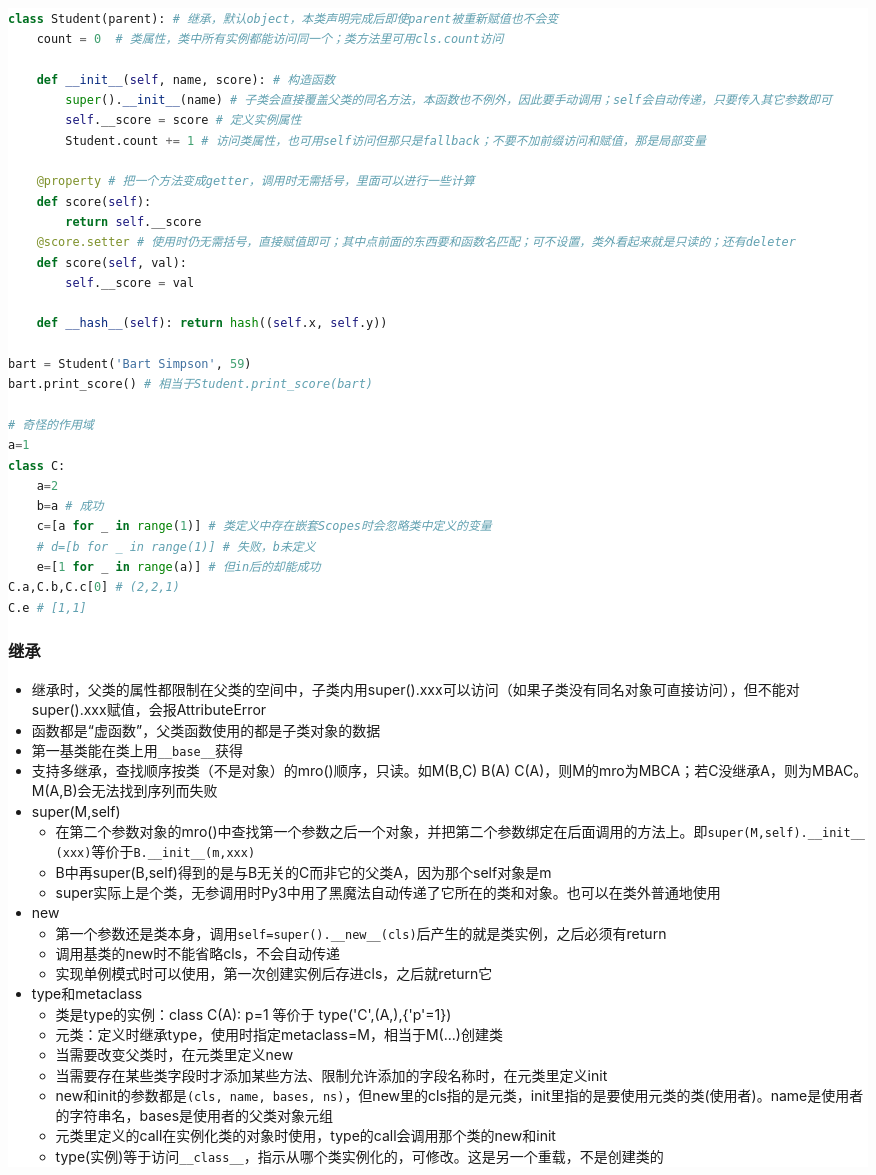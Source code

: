 ```py
class Student(parent): # 继承，默认object，本类声明完成后即使parent被重新赋值也不会变
    count = 0  # 类属性，类中所有实例都能访问同一个；类方法里可用cls.count访问

    def __init__(self, name, score): # 构造函数
        super().__init__(name) # 子类会直接覆盖父类的同名方法，本函数也不例外，因此要手动调用；self会自动传递，只要传入其它参数即可
        self.__score = score # 定义实例属性
        Student.count += 1 # 访问类属性，也可用self访问但那只是fallback；不要不加前缀访问和赋值，那是局部变量

    @property # 把一个方法变成getter，调用时无需括号，里面可以进行一些计算
    def score(self):
        return self.__score
    @score.setter # 使用时仍无需括号，直接赋值即可；其中点前面的东西要和函数名匹配；可不设置，类外看起来就是只读的；还有deleter
    def score(self, val):
        self.__score = val

    def __hash__(self): return hash((self.x, self.y))

bart = Student('Bart Simpson', 59)
bart.print_score() # 相当于Student.print_score(bart)

# 奇怪的作用域
a=1
class C:
    a=2
    b=a # 成功
    c=[a for _ in range(1)] # 类定义中存在嵌套Scopes时会忽略类中定义的变量
    # d=[b for _ in range(1)] # 失败，b未定义
    e=[1 for _ in range(a)] # 但in后的却能成功
C.a,C.b,C.c[0] # (2,2,1)
C.e # [1,1]
```

### 继承

* 继承时，父类的属性都限制在父类的空间中，子类内用super().xxx可以访问（如果子类没有同名对象可直接访问），但不能对super().xxx赋值，会报AttributeError
* 函数都是“虚函数”，父类函数使用的都是子类对象的数据
* 第一基类能在类上用`__base__`获得
* 支持多继承，查找顺序按类（不是对象）的mro()顺序，只读。如M(B,C) B(A) C(A)，则M的mro为MBCA；若C没继承A，则为MBAC。M(A,B)会无法找到序列而失败
* super(M,self)
  * 在第二个参数对象的mro()中查找第一个参数之后一个对象，并把第二个参数绑定在后面调用的方法上。即`super(M,self).__init__(xxx)`等价于`B.__init__(m,xxx)`
  * B中再super(B,self)得到的是与B无关的C而非它的父类A，因为那个self对象是m
  * super实际上是个类，无参调用时Py3中用了黑魔法自动传递了它所在的类和对象。也可以在类外普通地使用
* new
  * 第一个参数还是类本身，调用`self=super().__new__(cls)`后产生的就是类实例，之后必须有return
  * 调用基类的new时不能省略cls，不会自动传递
  * 实现单例模式时可以使用，第一次创建实例后存进cls，之后就return它
* type和metaclass
  * 类是type的实例：class C(A): p=1 等价于 type('C',(A,),{'p'=1})
  * 元类：定义时继承type，使用时指定metaclass=M，相当于M(...)创建类
  * 当需要改变父类时，在元类里定义new
  * 当需要存在某些类字段时才添加某些方法、限制允许添加的字段名称时，在元类里定义init
  * new和init的参数都是`(cls, name, bases, ns)`，但new里的cls指的是元类，init里指的是要使用元类的类(使用者)。name是使用者的字符串名，bases是使用者的父类对象元组
  * 元类里定义的call在实例化类的对象时使用，type的call会调用那个类的new和init
  * type(实例)等于访问`__class__`，指示从哪个类实例化的，可修改。这是另一个重载，不是创建类的
